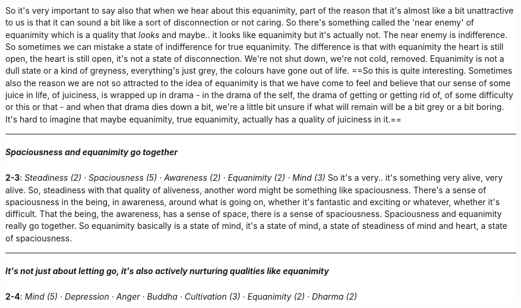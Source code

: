 <span class="paragraph">So it's very important to say also that when we hear about this <a data-href="equanimity" class="internal-link">equanimity</a>, part of the reason that it's almost like a bit unattractive to us is that it can sound a bit like a sort of disconnection or not caring. So there's something called the '<a data-href="near enemy" class="internal-link">near enemy</a>' of <a data-href="equanimity" class="internal-link">equanimity</a> which is a quality that _looks_ and maybe.. it looks like <a data-href="equanimity" class="internal-link">equanimity</a> but it's actually not. The <a data-href="near enemy" class="internal-link">near enemy</a> is indifference. So sometimes we can mistake a state of indifference for true <a data-href="equanimity" class="internal-link">equanimity</a>. The difference is that with <a data-href="equanimity" class="internal-link">equanimity</a> the heart is still open, the heart is still open, it's not a state of disconnection. We're not shut down, we're not cold, removed. <a data-href="Equanimity" class="internal-link">Equanimity</a> is not a dull state or a kind of greyness, everything's just grey, the colours have gone out of life. ==So this is quite interesting. Sometimes also the reason we are not so attracted to the idea of <a data-href="equanimity" class="internal-link">equanimity</a> is that we have come to feel and believe that our sense of some juice in life, of <a data-href="juiciness" class="internal-link">juiciness</a>, is wrapped up in drama - in the drama of <a data-href="the self" class="internal-link">the self</a>, the drama of getting or getting rid of, of some difficulty or this or that - and when that drama dies down a bit, we're a little bit unsure if what will remain will be a bit grey or a bit boring. It's hard to imagine that maybe <a data-href="equanimity" class="internal-link">equanimity</a>, true <a data-href="equanimity" class="internal-link">equanimity</a>, actually has a quality of <a data-href="juiciness" class="internal-link">juiciness</a> in it.==</span>

---
##### Spaciousness and equanimity go together
<span class="counts">**<a aria-label-position="top" aria-label="1228 Equanimity (talk) > ^2-3" data-href="1228 Equanimity (talk)#^2-3" class="internal-link">2-3</a>**: _<a data-href="Steadiness" class="internal-link">Steadiness</a> (2) · <a data-href="Spaciousness" class="internal-link">Spaciousness</a> (5) · <a data-href="Awareness" class="internal-link">Awareness</a> (2) · <a data-href="Equanimity" class="internal-link">Equanimity</a> (2) · <a data-href="Mind" class="internal-link">Mind</a> (3)_</span>
<span class="paragraph">So it's a very.. it's something very alive, very alive. So, <a data-href="steadiness" class="internal-link">steadiness</a> with that quality of aliveness, another word might be something like <a data-href="spaciousness" class="internal-link">spaciousness</a>. There's a sense of <a data-href="spaciousness" class="internal-link">spaciousness</a> in the being, in <a data-href="awareness" class="internal-link">awareness</a>, around what is going on, whether it's fantastic and exciting or whatever, whether it's difficult. That the being, the <a data-href="awareness" class="internal-link">awareness</a>, has a sense of space, there is a sense of <a data-href="spaciousness" class="internal-link">spaciousness</a>. <a data-href="Spaciousness" class="internal-link">Spaciousness</a> and <a data-href="equanimity" class="internal-link">equanimity</a> really go together. So <a data-href="equanimity" class="internal-link">equanimity</a> basically is a state of <a data-href="mind" class="internal-link">mind</a>, it's a state of <a data-href="mind" class="internal-link">mind</a>, a state of <a data-href="steadiness" class="internal-link">steadiness</a> of <a data-href="mind" class="internal-link">mind</a> and heart, a state of <a data-href="spaciousness" class="internal-link">spaciousness</a>.</span>

---
##### It's not just about letting go, it's also actively nurturing qualities like equanimity
<span class="counts">**<a aria-label-position="top" aria-label="1228 Equanimity (talk) > ^2-4" data-href="1228 Equanimity (talk)#^2-4" class="internal-link">2-4</a>**: _<a data-href="Mind" class="internal-link">Mind</a> (5) · <a data-href="Depression" class="internal-link">Depression</a> · <a data-href="Anger" class="internal-link">Anger</a> · <a data-href="Buddha" class="internal-link">Buddha</a> · <a data-href="Cultivation" class="internal-link">Cultivation</a> (3) · <a data-href="Equanimity" class="internal-link">Equanimity</a> (2) · <a data-href="Dharma" class="internal-link">Dharma</a> (2)_</span>